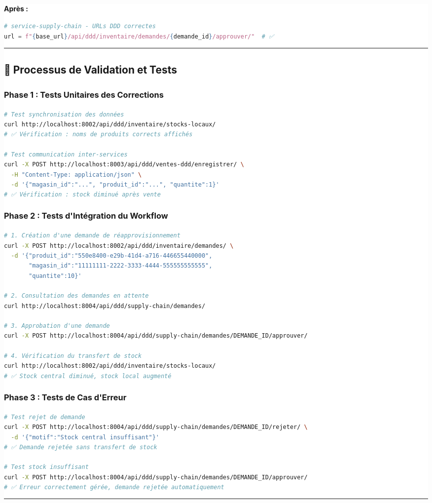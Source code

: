 **Après :**
```python
# service-supply-chain - URLs DDD correctes  
url = f"{base_url}/api/ddd/inventaire/demandes/{demande_id}/approuver/"  # ✅
```

---

## 🧪 Processus de Validation et Tests

### Phase 1 : Tests Unitaires des Corrections
```bash
# Test synchronisation des données
curl http://localhost:8002/api/ddd/inventaire/stocks-locaux/
# ✅ Vérification : noms de produits corrects affichés

# Test communication inter-services  
curl -X POST http://localhost:8003/api/ddd/ventes-ddd/enregistrer/ \
  -H "Content-Type: application/json" \
  -d '{"magasin_id":"...", "produit_id":"...", "quantite":1}'
# ✅ Vérification : stock diminué après vente
```

### Phase 2 : Tests d'Intégration du Workflow
```bash
# 1. Création d'une demande de réapprovisionnement
curl -X POST http://localhost:8002/api/ddd/inventaire/demandes/ \
  -d '{"produit_id":"550e8400-e29b-41d4-a716-446655440000", 
       "magasin_id":"11111111-2222-3333-4444-555555555555", 
       "quantite":10}'

# 2. Consultation des demandes en attente
curl http://localhost:8004/api/ddd/supply-chain/demandes/

# 3. Approbation d'une demande 
curl -X POST http://localhost:8004/api/ddd/supply-chain/demandes/DEMANDE_ID/approuver/

# 4. Vérification du transfert de stock
curl http://localhost:8002/api/ddd/inventaire/stocks-locaux/
# ✅ Stock central diminué, stock local augmenté
```

### Phase 3 : Tests de Cas d'Erreur
```bash
# Test rejet de demande
curl -X POST http://localhost:8004/api/ddd/supply-chain/demandes/DEMANDE_ID/rejeter/ \
  -d '{"motif":"Stock central insuffisant"}'
# ✅ Demande rejetée sans transfert de stock

# Test stock insuffisant
curl -X POST http://localhost:8004/api/ddd/supply-chain/demandes/DEMANDE_ID/approuver/
# ✅ Erreur correctement gérée, demande rejetée automatiquement
```

---